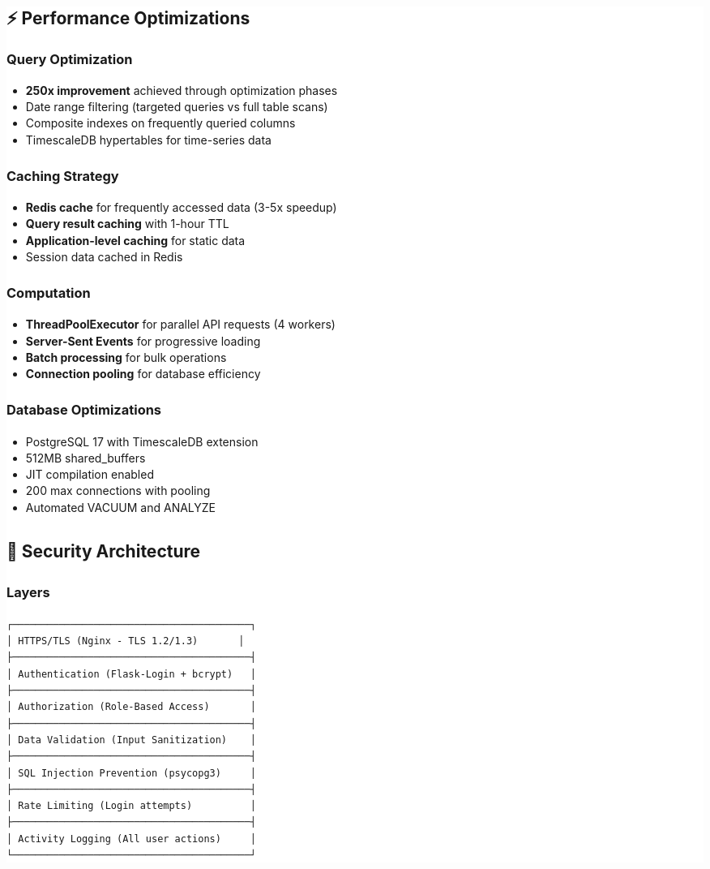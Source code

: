 ## ⚡ Performance Optimizations

### Query Optimization
- **250x improvement** achieved through optimization phases
- Date range filtering (targeted queries vs full table scans)
- Composite indexes on frequently queried columns
- TimescaleDB hypertables for time-series data

### Caching Strategy
- **Redis cache** for frequently accessed data (3-5x speedup)
- **Query result caching** with 1-hour TTL
- **Application-level caching** for static data
- Session data cached in Redis

### Computation
- **ThreadPoolExecutor** for parallel API requests (4 workers)
- **Server-Sent Events** for progressive loading
- **Batch processing** for bulk operations
- **Connection pooling** for database efficiency

### Database Optimizations
- PostgreSQL 17 with TimescaleDB extension
- 512MB shared_buffers
- JIT compilation enabled
- 200 max connections with pooling
- Automated VACUUM and ANALYZE

## 🔐 Security Architecture

### Layers

```
┌─────────────────────────────────────────┐
│ HTTPS/TLS (Nginx - TLS 1.2/1.3)       │
├─────────────────────────────────────────┤
│ Authentication (Flask-Login + bcrypt)   │
├─────────────────────────────────────────┤
│ Authorization (Role-Based Access)       │
├─────────────────────────────────────────┤
│ Data Validation (Input Sanitization)    │
├─────────────────────────────────────────┤
│ SQL Injection Prevention (psycopg3)     │
├─────────────────────────────────────────┤
│ Rate Limiting (Login attempts)          │
├─────────────────────────────────────────┤
│ Activity Logging (All user actions)     │
└─────────────────────────────────────────┘
```
